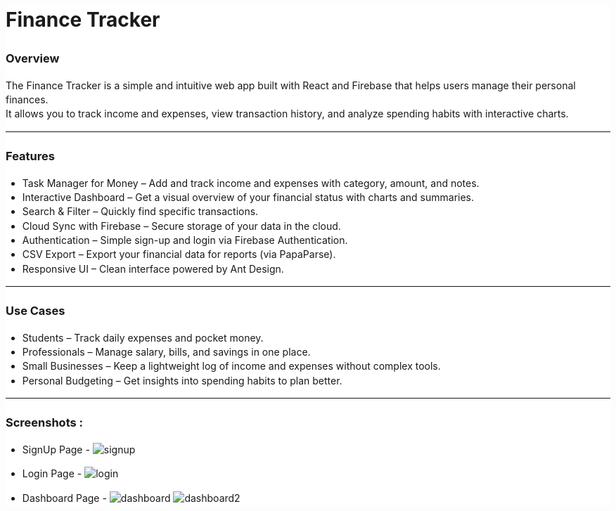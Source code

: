 # Finance Tracker

### Overview
The Finance Tracker is a simple and intuitive web app built with React and Firebase that helps users manage their personal finances.  
It allows you to track income and expenses, view transaction history, and analyze spending habits with interactive charts.  

---

### Features
- Task Manager for Money – Add and track income and expenses with category, amount, and notes.  
- Interactive Dashboard – Get a visual overview of your financial status with charts and summaries.  
- Search & Filter – Quickly find specific transactions.  
- Cloud Sync with Firebase – Secure storage of your data in the cloud.  
- Authentication – Simple sign-up and login via Firebase Authentication.  
- CSV Export – Export your financial data for reports (via PapaParse).  
- Responsive UI – Clean interface powered by Ant Design.  

---

### Use Cases
- Students – Track daily expenses and pocket money.  
- Professionals – Manage salary, bills, and savings in one place.  
- Small Businesses – Keep a lightweight log of income and expenses without complex tools.  
- Personal Budgeting – Get insights into spending habits to plan better.  

---

### Screenshots :

- SignUp Page - 
  <img width="1919" height="937" alt="signup" src="https://github.com/user-attachments/assets/f72bbdcf-3924-4df6-b87f-792125c30b90" />

- Login Page - 
  <img width="1919" height="935" alt="login" src="https://github.com/user-attachments/assets/ec9c4cd6-a2bb-4925-a292-3294e308fc14" />

- Dashboard Page - 
  <img width="1919" height="926" alt="dashboard" src="https://github.com/user-attachments/assets/87360948-131c-4fca-869d-6391209738df" />
  <img width="1897" height="826" alt="dashboard2" src="https://github.com/user-attachments/assets/9f650f28-acba-4a2a-86dd-a1fe2d844c96" />
